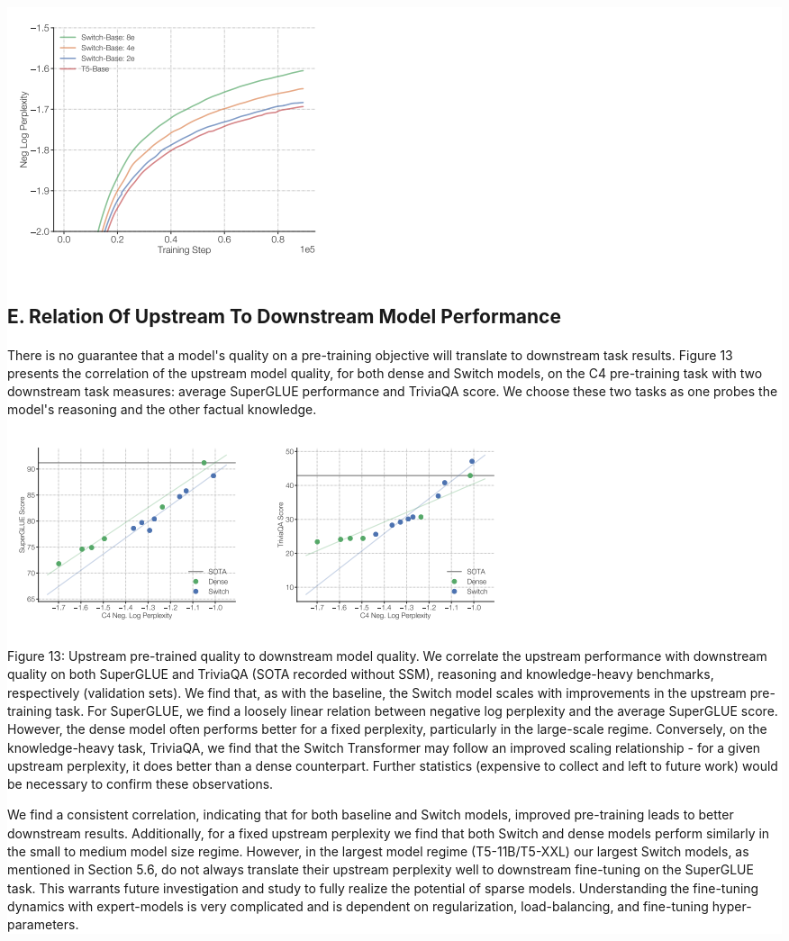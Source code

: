 ![30_image_0.png](30_image_0.png)

## E. Relation Of Upstream To Downstream Model Performance

There is no guarantee that a model's quality on a pre-training objective will translate to downstream task results. Figure 13 presents the correlation of the upstream model quality, for both dense and Switch models, on the C4 pre-training task with two downstream task measures: average SuperGLUE performance and TriviaQA score. We choose these two tasks as one probes the model's reasoning and the other factual knowledge.

![31_image_0.png](31_image_0.png)

Figure 13: Upstream pre-trained quality to downstream model quality. We correlate the upstream performance with downstream quality on both SuperGLUE and TriviaQA (SOTA recorded without SSM), reasoning and knowledge-heavy benchmarks, respectively (validation sets). We find that, as with the baseline, the Switch model scales with improvements in the upstream pre-training task. For SuperGLUE, we find a loosely linear relation between negative log perplexity and the average SuperGLUE score. However, the dense model often performs better for a fixed perplexity, particularly in the large-scale regime. Conversely, on the knowledge-heavy task, TriviaQA, we find that the Switch Transformer may follow an improved scaling relationship - for a given upstream perplexity, it does better than a dense counterpart. Further statistics (expensive to collect and left to future work) would be necessary to confirm these observations.

We find a consistent correlation, indicating that for both baseline and Switch models, improved pre-training leads to better downstream results. Additionally, for a fixed upstream perplexity we find that both Switch and dense models perform similarly in the small to medium model size regime. However, in the largest model regime (T5-11B/T5-XXL)
our largest Switch models, as mentioned in Section 5.6, do not always translate their upstream perplexity well to downstream fine-tuning on the SuperGLUE task. This warrants future investigation and study to fully realize the potential of sparse models. Understanding the fine-tuning dynamics with expert-models is very complicated and is dependent on regularization, load-balancing, and fine-tuning hyper-parameters.
